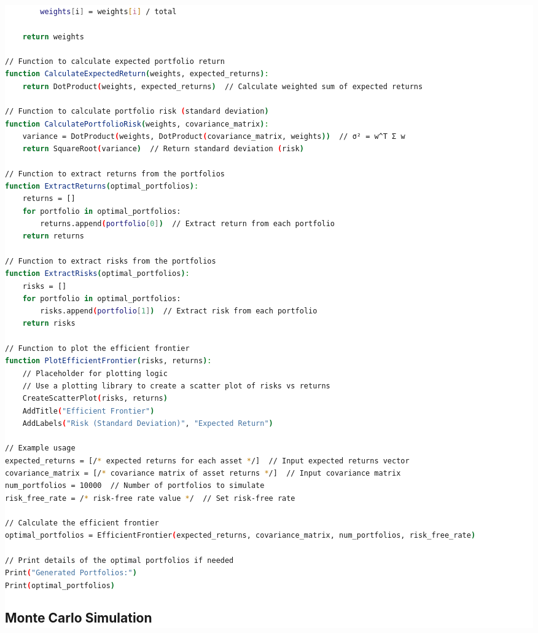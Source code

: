 ```bash
        weights[i] = weights[i] / total
        
    return weights

// Function to calculate expected portfolio return
function CalculateExpectedReturn(weights, expected_returns):
    return DotProduct(weights, expected_returns)  // Calculate weighted sum of expected returns

// Function to calculate portfolio risk (standard deviation)
function CalculatePortfolioRisk(weights, covariance_matrix):
    variance = DotProduct(weights, DotProduct(covariance_matrix, weights))  // σ² = w^T Σ w
    return SquareRoot(variance)  // Return standard deviation (risk)

// Function to extract returns from the portfolios
function ExtractReturns(optimal_portfolios):
    returns = []
    for portfolio in optimal_portfolios:
        returns.append(portfolio[0])  // Extract return from each portfolio
    return returns

// Function to extract risks from the portfolios
function ExtractRisks(optimal_portfolios):
    risks = []
    for portfolio in optimal_portfolios:
        risks.append(portfolio[1])  // Extract risk from each portfolio
    return risks

// Function to plot the efficient frontier
function PlotEfficientFrontier(risks, returns):
    // Placeholder for plotting logic
    // Use a plotting library to create a scatter plot of risks vs returns
    CreateScatterPlot(risks, returns)
    AddTitle("Efficient Frontier")
    AddLabels("Risk (Standard Deviation)", "Expected Return")

// Example usage
expected_returns = [/* expected returns for each asset */]  // Input expected returns vector
covariance_matrix = [/* covariance matrix of asset returns */]  // Input covariance matrix
num_portfolios = 10000  // Number of portfolios to simulate
risk_free_rate = /* risk-free rate value */  // Set risk-free rate

// Calculate the efficient frontier
optimal_portfolios = EfficientFrontier(expected_returns, covariance_matrix, num_portfolios, risk_free_rate)

// Print details of the optimal portfolios if needed
Print("Generated Portfolios:")
Print(optimal_portfolios)
```

## Monte Carlo Simulation
